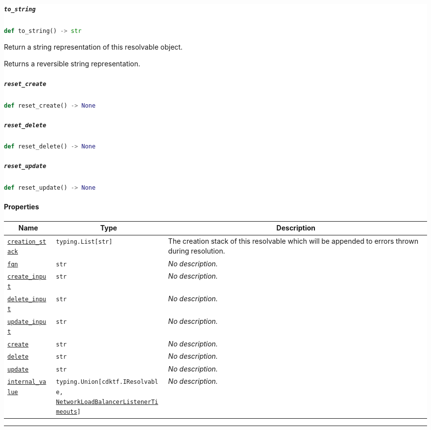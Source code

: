 ##### `to_string` <a name="to_string" id="rhizo-co-terraform-provider-oci.networkLoadBalancerListener.NetworkLoadBalancerListenerTimeoutsOutputReference.toString"></a>

```python
def to_string() -> str
```

Return a string representation of this resolvable object.

Returns a reversible string representation.

##### `reset_create` <a name="reset_create" id="rhizo-co-terraform-provider-oci.networkLoadBalancerListener.NetworkLoadBalancerListenerTimeoutsOutputReference.resetCreate"></a>

```python
def reset_create() -> None
```

##### `reset_delete` <a name="reset_delete" id="rhizo-co-terraform-provider-oci.networkLoadBalancerListener.NetworkLoadBalancerListenerTimeoutsOutputReference.resetDelete"></a>

```python
def reset_delete() -> None
```

##### `reset_update` <a name="reset_update" id="rhizo-co-terraform-provider-oci.networkLoadBalancerListener.NetworkLoadBalancerListenerTimeoutsOutputReference.resetUpdate"></a>

```python
def reset_update() -> None
```


#### Properties <a name="Properties" id="Properties"></a>

| **Name** | **Type** | **Description** |
| --- | --- | --- |
| <code><a href="#rhizo-co-terraform-provider-oci.networkLoadBalancerListener.NetworkLoadBalancerListenerTimeoutsOutputReference.property.creationStack">creation_stack</a></code> | <code>typing.List[str]</code> | The creation stack of this resolvable which will be appended to errors thrown during resolution. |
| <code><a href="#rhizo-co-terraform-provider-oci.networkLoadBalancerListener.NetworkLoadBalancerListenerTimeoutsOutputReference.property.fqn">fqn</a></code> | <code>str</code> | *No description.* |
| <code><a href="#rhizo-co-terraform-provider-oci.networkLoadBalancerListener.NetworkLoadBalancerListenerTimeoutsOutputReference.property.createInput">create_input</a></code> | <code>str</code> | *No description.* |
| <code><a href="#rhizo-co-terraform-provider-oci.networkLoadBalancerListener.NetworkLoadBalancerListenerTimeoutsOutputReference.property.deleteInput">delete_input</a></code> | <code>str</code> | *No description.* |
| <code><a href="#rhizo-co-terraform-provider-oci.networkLoadBalancerListener.NetworkLoadBalancerListenerTimeoutsOutputReference.property.updateInput">update_input</a></code> | <code>str</code> | *No description.* |
| <code><a href="#rhizo-co-terraform-provider-oci.networkLoadBalancerListener.NetworkLoadBalancerListenerTimeoutsOutputReference.property.create">create</a></code> | <code>str</code> | *No description.* |
| <code><a href="#rhizo-co-terraform-provider-oci.networkLoadBalancerListener.NetworkLoadBalancerListenerTimeoutsOutputReference.property.delete">delete</a></code> | <code>str</code> | *No description.* |
| <code><a href="#rhizo-co-terraform-provider-oci.networkLoadBalancerListener.NetworkLoadBalancerListenerTimeoutsOutputReference.property.update">update</a></code> | <code>str</code> | *No description.* |
| <code><a href="#rhizo-co-terraform-provider-oci.networkLoadBalancerListener.NetworkLoadBalancerListenerTimeoutsOutputReference.property.internalValue">internal_value</a></code> | <code>typing.Union[cdktf.IResolvable, <a href="#rhizo-co-terraform-provider-oci.networkLoadBalancerListener.NetworkLoadBalancerListenerTimeouts">NetworkLoadBalancerListenerTimeouts</a>]</code> | *No description.* |

---